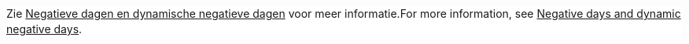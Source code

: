 <span data-ttu-id="da3e1-307">Zie [Negatieve dagen en dynamische negatieve dagen](https://docs.microsoft.com/dynamics365/unified-operations/supply-chain/master-planning/more-about-dynamic-negative-days) voor meer informatie.</span><span class="sxs-lookup"><span data-stu-id="da3e1-307">For more information, see [Negative days and dynamic negative days](https://docs.microsoft.com/dynamics365/unified-operations/supply-chain/master-planning/more-about-dynamic-negative-days).</span></span>

